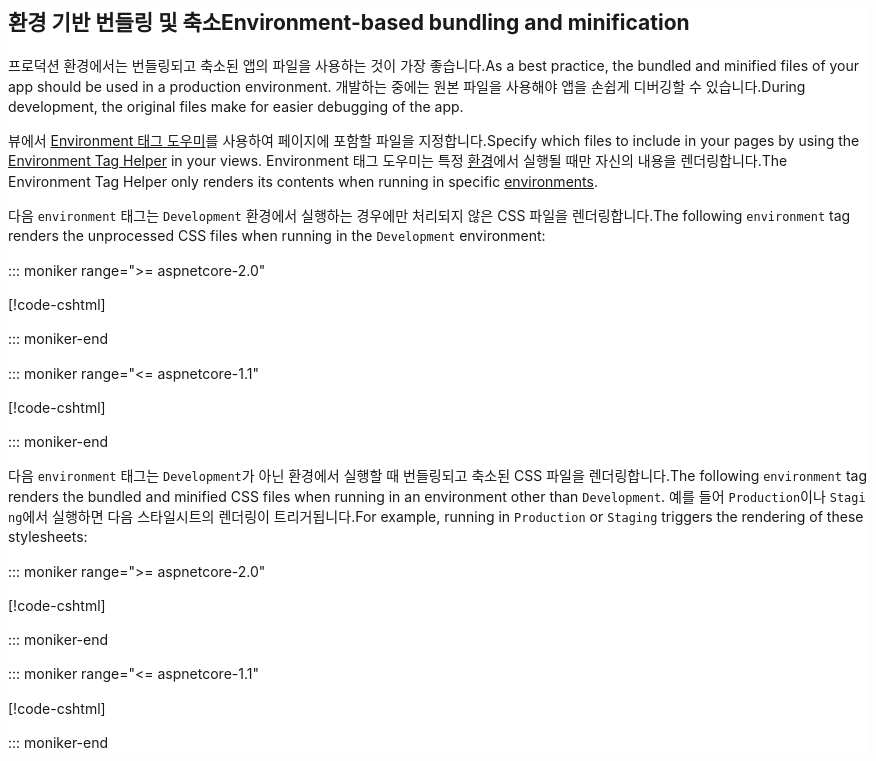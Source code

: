 ## <a name="environment-based-bundling-and-minification"></a><span data-ttu-id="a40a2-219">환경 기반 번들링 및 축소</span><span class="sxs-lookup"><span data-stu-id="a40a2-219">Environment-based bundling and minification</span></span>

<span data-ttu-id="a40a2-220">프로덕션 환경에서는 번들링되고 축소된 앱의 파일을 사용하는 것이 가장 좋습니다.</span><span class="sxs-lookup"><span data-stu-id="a40a2-220">As a best practice, the bundled and minified files of your app should be used in a production environment.</span></span> <span data-ttu-id="a40a2-221">개발하는 중에는 원본 파일을 사용해야 앱을 손쉽게 디버깅할 수 있습니다.</span><span class="sxs-lookup"><span data-stu-id="a40a2-221">During development, the original files make for easier debugging of the app.</span></span>

<span data-ttu-id="a40a2-222">뷰에서 [Environment 태그 도우미](xref:mvc/views/tag-helpers/builtin-th/environment-tag-helper)를 사용하여 페이지에 포함할 파일을 지정합니다.</span><span class="sxs-lookup"><span data-stu-id="a40a2-222">Specify which files to include in your pages by using the [Environment Tag Helper](xref:mvc/views/tag-helpers/builtin-th/environment-tag-helper) in your views.</span></span> <span data-ttu-id="a40a2-223">Environment 태그 도우미는 특정 [환경](xref:fundamentals/environments)에서 실행될 때만 자신의 내용을 렌더링합니다.</span><span class="sxs-lookup"><span data-stu-id="a40a2-223">The Environment Tag Helper only renders its contents when running in specific [environments](xref:fundamentals/environments).</span></span>

<span data-ttu-id="a40a2-224">다음 `environment` 태그는 `Development` 환경에서 실행하는 경우에만 처리되지 않은 CSS 파일을 렌더링합니다.</span><span class="sxs-lookup"><span data-stu-id="a40a2-224">The following `environment` tag renders the unprocessed CSS files when running in the `Development` environment:</span></span>

::: moniker range=">= aspnetcore-2.0"

[!code-cshtml[](../client-side/bundling-and-minification/samples/BuildBundlerMinifierApp/Pages/_Layout.cshtml?highlight=3&range=21-24)]

::: moniker-end

::: moniker range="<= aspnetcore-1.1"

[!code-cshtml[](../client-side/bundling-and-minification/samples/BuildBundlerMinifierApp/Pages/_Layout.cshtml?highlight=3&range=9-12)]

::: moniker-end

<span data-ttu-id="a40a2-225">다음 `environment` 태그는 `Development`가 아닌 환경에서 실행할 때 번들링되고 축소된 CSS 파일을 렌더링합니다.</span><span class="sxs-lookup"><span data-stu-id="a40a2-225">The following `environment` tag renders the bundled and minified CSS files when running in an environment other than `Development`.</span></span> <span data-ttu-id="a40a2-226">예를 들어 `Production`이나 `Staging`에서 실행하면 다음 스타일시트의 렌더링이 트리거됩니다.</span><span class="sxs-lookup"><span data-stu-id="a40a2-226">For example, running in `Production` or `Staging` triggers the rendering of these stylesheets:</span></span>

::: moniker range=">= aspnetcore-2.0"

[!code-cshtml[](../client-side/bundling-and-minification/samples/BuildBundlerMinifierApp/Pages/_Layout.cshtml?highlight=5&range=25-30)]

::: moniker-end

::: moniker range="<= aspnetcore-1.1"

[!code-cshtml[](../client-side/bundling-and-minification/samples/BuildBundlerMinifierApp/Pages/_Layout.cshtml?highlight=3&range=13-18)]

::: moniker-end
